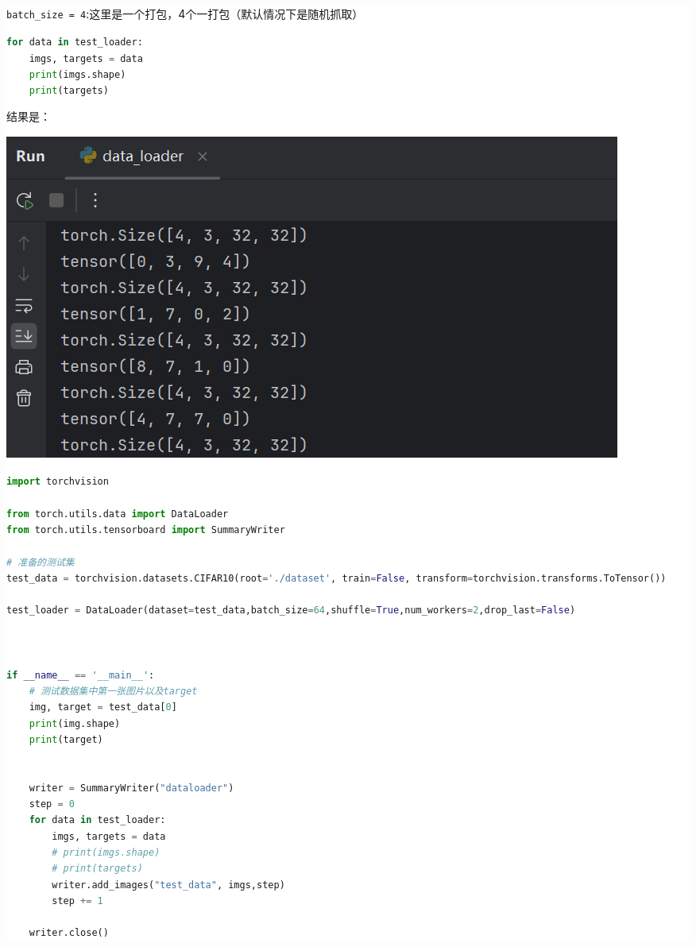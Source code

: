 `batch_size = 4`:这里是一个打包，4个一打包（默认情况下是随机抓取）

```python
for data in test_loader:
    imgs, targets = data
    print(imgs.shape)
    print(targets)
```

结果是：

![image-20241011191732003](./img/image-20241011191732003.png)

```python
import torchvision

from torch.utils.data import DataLoader
from torch.utils.tensorboard import SummaryWriter

# 准备的测试集
test_data = torchvision.datasets.CIFAR10(root='./dataset', train=False, transform=torchvision.transforms.ToTensor())

test_loader = DataLoader(dataset=test_data,batch_size=64,shuffle=True,num_workers=2,drop_last=False)



if __name__ == '__main__':
    # 测试数据集中第一张图片以及target
    img, target = test_data[0]
    print(img.shape)
    print(target)


    writer = SummaryWriter("dataloader")
    step = 0
    for data in test_loader:
        imgs, targets = data
        # print(imgs.shape)
        # print(targets)
        writer.add_images("test_data", imgs,step)
        step += 1

    writer.close()
```